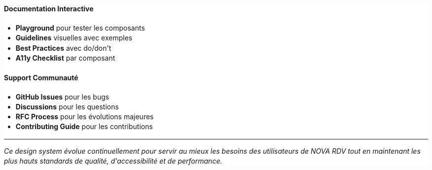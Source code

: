 #### Documentation Interactive

- **Playground** pour tester les composants
- **Guidelines** visuelles avec exemples
- **Best Practices** avec do/don't
- **A11y Checklist** par composant

#### Support Communauté

- **GitHub Issues** pour les bugs
- **Discussions** pour les questions
- **RFC Process** pour les évolutions majeures
- **Contributing Guide** pour les contributions

---

*Ce design system évolue continuellement pour servir au mieux les besoins des utilisateurs de NOVA RDV tout en maintenant les plus hauts standards de qualité, d'accessibilité et de performance.*